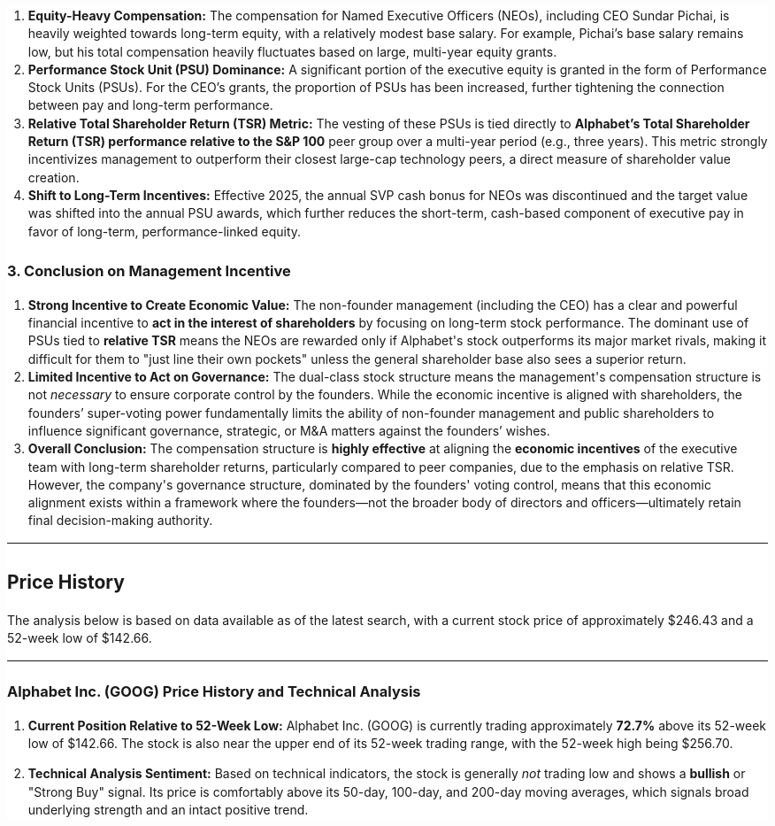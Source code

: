 1.  **Equity-Heavy Compensation:** The compensation for Named Executive Officers (NEOs), including CEO Sundar Pichai, is heavily weighted towards long-term equity, with a relatively modest base salary. For example, Pichai’s base salary remains low, but his total compensation heavily fluctuates based on large, multi-year equity grants.
2.  **Performance Stock Unit (PSU) Dominance:** A significant portion of the executive equity is granted in the form of Performance Stock Units (PSUs). For the CEO’s grants, the proportion of PSUs has been increased, further tightening the connection between pay and long-term performance.
3.  **Relative Total Shareholder Return (TSR) Metric:** The vesting of these PSUs is tied directly to **Alphabet’s Total Shareholder Return (TSR) performance relative to the S&P 100** peer group over a multi-year period (e.g., three years). This metric strongly incentivizes management to outperform their closest large-cap technology peers, a direct measure of shareholder value creation.
4.  **Shift to Long-Term Incentives:** Effective 2025, the annual SVP cash bonus for NEOs was discontinued and the target value was shifted into the annual PSU awards, which further reduces the short-term, cash-based component of executive pay in favor of long-term, performance-linked equity.

### **3. Conclusion on Management Incentive**

1.  **Strong Incentive to Create Economic Value:** The non-founder management (including the CEO) has a clear and powerful financial incentive to **act in the interest of shareholders** by focusing on long-term stock performance. The dominant use of PSUs tied to **relative TSR** means the NEOs are rewarded only if Alphabet's stock outperforms its major market rivals, making it difficult for them to "just line their own pockets" unless the general shareholder base also sees a superior return.
2.  **Limited Incentive to Act on Governance:** The dual-class stock structure means the management's compensation structure is not *necessary* to ensure corporate control by the founders. While the economic incentive is aligned with shareholders, the founders’ super-voting power fundamentally limits the ability of non-founder management and public shareholders to influence significant governance, strategic, or M&A matters against the founders’ wishes.
3.  **Overall Conclusion:** The compensation structure is **highly effective** at aligning the **economic incentives** of the executive team with long-term shareholder returns, particularly compared to peer companies, due to the emphasis on relative TSR. However, the company's governance structure, dominated by the founders' voting control, means that this economic alignment exists within a framework where the founders—not the broader body of directors and officers—ultimately retain final decision-making authority.

---

## Price History

The analysis below is based on data available as of the latest search, with a current stock price of approximately $246.43 and a 52-week low of $142.66.

***

### Alphabet Inc. (GOOG) Price History and Technical Analysis

1.  **Current Position Relative to 52-Week Low:** Alphabet Inc. (GOOG) is currently trading approximately **72.7%** above its 52-week low of $142.66. The stock is also near the upper end of its 52-week trading range, with the 52-week high being $256.70.

2.  **Technical Analysis Sentiment:** Based on technical indicators, the stock is generally *not* trading low and shows a **bullish** or "Strong Buy" signal. Its price is comfortably above its 50-day, 100-day, and 200-day moving averages, which signals broad underlying strength and an intact positive trend.
